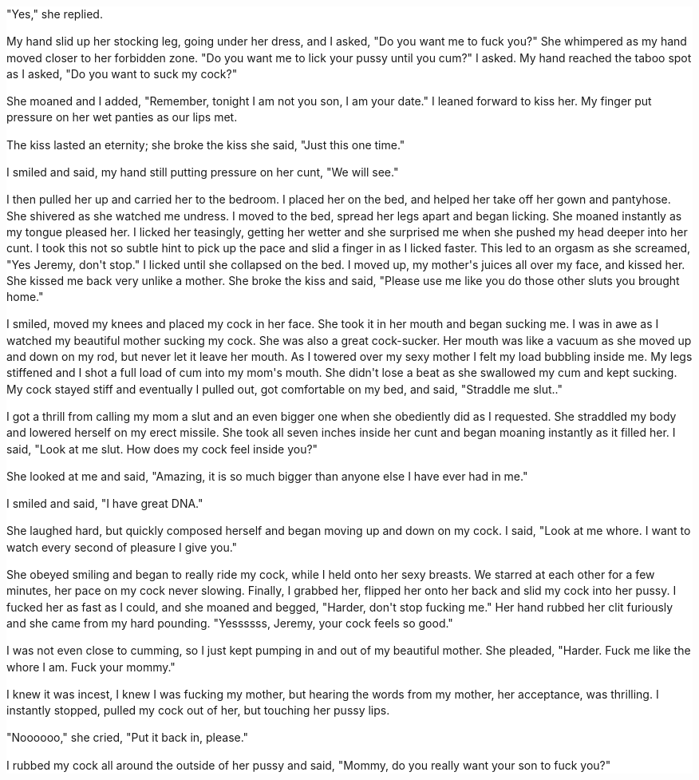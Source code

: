 "Yes," she replied. 

My hand slid up her stocking leg, going under her dress, and I asked, "Do you want me to fuck you?" She whimpered as my hand moved closer to her forbidden zone. "Do you want me to lick your pussy until you cum?" I asked. My hand reached the taboo spot as I asked, "Do you want to suck my cock?" 

She moaned and I added, "Remember, tonight I am not you son, I am your date." I leaned forward to kiss her. My finger put pressure on her wet panties as our lips met. 

The kiss lasted an eternity; she broke the kiss she said, "Just this one time." 

I smiled and said, my hand still putting pressure on her cunt, "We will see." 

I then pulled her up and carried her to the bedroom. I placed her on the bed, and helped her take off her gown and pantyhose. She shivered as she watched me undress. I moved to the bed, spread her legs apart and began licking. She moaned instantly as my tongue pleased her. I licked her teasingly, getting her wetter and she surprised me when she pushed my head deeper into her cunt. I took this not so subtle hint to pick up the pace and slid a finger in as I licked faster. This led to an orgasm as she screamed, "Yes Jeremy, don't stop." I licked until she collapsed on the bed. I moved up, my mother's juices all over my face, and kissed her. She kissed me back very unlike a mother. She broke the kiss and said, "Please use me like you do those other sluts you brought home." 

I smiled, moved my knees and placed my cock in her face. She took it in her mouth and began sucking me. I was in awe as I watched my beautiful mother sucking my cock. She was also a great cock-sucker. Her mouth was like a vacuum as she moved up and down on my rod, but never let it leave her mouth. As I towered over my sexy mother I felt my load bubbling inside me. My legs stiffened and I shot a full load of cum into my mom's mouth. She didn't lose a beat as she swallowed my cum and kept sucking. My cock stayed stiff and eventually I pulled out, got comfortable on my bed, and said, "Straddle me slut.." 

I got a thrill from calling my mom a slut and an even bigger one when she obediently did as I requested. She straddled my body and lowered herself on my erect missile. She took all seven inches inside her cunt and began moaning instantly as it filled her. I said, "Look at me slut. How does my cock feel inside you?" 

She looked at me and said, "Amazing, it is so much bigger than anyone else I have ever had in me." 

I smiled and said, "I have great DNA." 

She laughed hard, but quickly composed herself and began moving up and down on my cock. I said, "Look at me whore. I want to watch every second of pleasure I give you." 

She obeyed smiling and began to really ride my cock, while I held onto her sexy breasts. We starred at each other for a few minutes, her pace on my cock never slowing. Finally, I grabbed her, flipped her onto her back and slid my cock into her pussy. I fucked her as fast as I could, and she moaned and begged, "Harder, don't stop fucking me." Her hand rubbed her clit furiously and she came from my hard pounding. "Yessssss, Jeremy, your cock feels so good." 

I was not even close to cumming, so I just kept pumping in and out of my beautiful mother. She pleaded, "Harder. Fuck me like the whore I am. Fuck your mommy." 

I knew it was incest, I knew I was fucking my mother, but hearing the words from my mother, her acceptance, was thrilling. I instantly stopped, pulled my cock out of her, but touching her pussy lips. 

"Noooooo," she cried, "Put it back in, please." 

I rubbed my cock all around the outside of her pussy and said, "Mommy, do you really want your son to fuck you?" 
